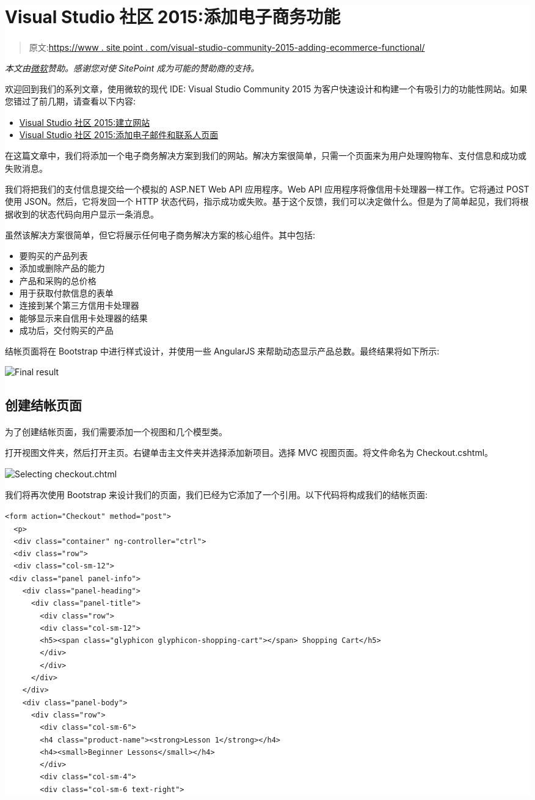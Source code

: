 # Visual Studio 社区 2015:添加电子商务功能

> 原文:[https://www . site point . com/visual-studio-community-2015-adding-ecommerce-functional/](https://www.sitepoint.com/visual-studio-community-2015-adding-ecommerce-functionality/)

*本文由[微软](http://aka.ms/visualstudiocomm2013)赞助。感谢您对使 SitePoint 成为可能的赞助商的支持。*

欢迎回到我们的系列文章，使用微软的现代 IDE: Visual Studio Community 2015 为客户快速设计和构建一个有吸引力的功能性网站。如果您错过了前几期，请查看以下内容:

*   [Visual Studio 社区 2015:建立网站](https://www.sitepoint.com/design-develop-microsoft-community-2015-setting-up-site/)
*   [Visual Studio 社区 2015:添加电子邮件和联系人页面](https://www.sitepoint.com/design-develop-microsoft-community-2015-email-contact-pages/)

在这篇文章中，我们将添加一个电子商务解决方案到我们的网站。解决方案很简单，只需一个页面来为用户处理购物车、支付信息和成功或失败消息。

我们将把我们的支付信息提交给一个模拟的 ASP.NET Web API 应用程序。Web API 应用程序将像信用卡处理器一样工作。它将通过 POST 使用 JSON。然后，它将发回一个 HTTP 状态代码，指示成功或失败。基于这个反馈，我们可以决定做什么。但是为了简单起见，我们将根据收到的状态代码向用户显示一条消息。

虽然该解决方案很简单，但它将展示任何电子商务解决方案的核心组件。其中包括:

*   要购买的产品列表
*   添加或删除产品的能力
*   产品和采购的总价格
*   用于获取付款信息的表单
*   连接到某个第三方信用卡处理器
*   能够显示来自信用卡处理器的结果
*   成功后，交付购买的产品

结帐页面将在 Bootstrap 中进行样式设计，并使用一些 AngularJS 来帮助动态显示产品总数。最终结果将如下所示:

![Final result](../Images/a621efb8e859b2cf79ec01c91dd08d14.png)

## 创建结帐页面

为了创建结帐页面，我们需要添加一个视图和几个模型类。

打开视图文件夹，然后打开主页。右键单击主文件夹并选择添加新项目。选择 MVC 视图页面。将文件命名为 Checkout.cshtml。

![Selecting checkout.chtml](../Images/18f2c274b59dbac696ff147101bd5f7b.png)

我们将再次使用 Bootstrap 来设计我们的页面，我们已经为它添加了一个引用。以下代码将构成我们的结帐页面:

```
<form action="Checkout" method="post">
  <p>
  <div class="container" ng-controller="ctrl">
  <div class="row">
  <div class="col-sm-12">
 <div class="panel panel-info">
    <div class="panel-heading">
      <div class="panel-title">
        <div class="row">
        <div class="col-sm-12">
        <h5><span class="glyphicon glyphicon-shopping-cart"></span> Shopping Cart</h5>
        </div>
        </div>
      </div>
    </div>
    <div class="panel-body">
      <div class="row">
        <div class="col-sm-6">
        <h4 class="product-name"><strong>Lesson 1</strong></h4>
        <h4><small>Beginner Lessons</small></h4>
        </div>
        <div class="col-sm-4">
        <div class="col-sm-6 text-right">
```
